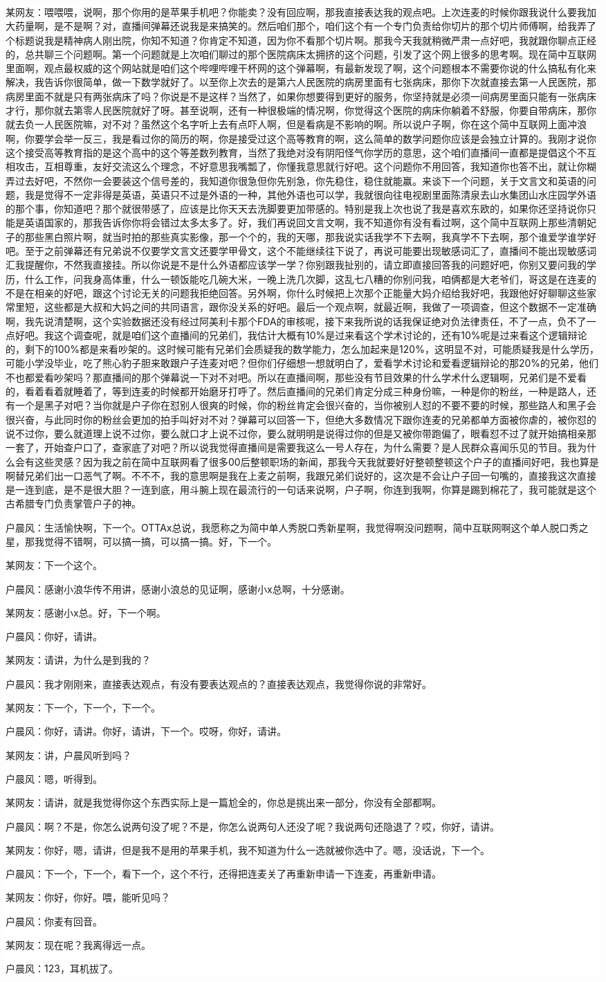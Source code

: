 某网友：喂喂喂，说啊，那个你用的是苹果手机吧？你能卖？没有回应啊，那我直接表达我的观点吧。上次连麦的时候你跟我说什么要我加大药量啊，是不是啊？对，直播间弹幕还说我是来搞笑的。然后咱们那个，咱们这个有一个专门负责给你切片的那个切片师傅啊，给我弄了个标题说我是精神病人刚出院，你知不知道？你肯定不知道，因为你不看那个切片啊。那我今天我就稍微严肃一点好吧，我就跟你聊点正经的，总共聊三个问题啊。第一个问题就是上次咱们聊过的那个医院病床太拥挤的这个问题，引发了这个网上很多的思考啊。现在简中互联网里面啊，观点最权威的这个网站就是咱们这个哔哩哔哩干杯网的这个弹幕啊，有最新发现了啊，这个问题根本不需要你说的什么搞私有化来解决，我告诉你很简单，做一下数学就好了。以至你上次去的是第六人民医院的病房里面有七张病床，那你下次就直接去第一人民医院，那病房里面不就是只有两张病床了吗？你说是不是这样？当然了，如果你想要得到更好的服务，你坚持就是必须一间病房里面只能有一张病床才行，那你就去第零人民医院就好了呀。甚至说啊，还有一种很极端的情况啊，你觉得这个医院的病床你躺着不舒服，你要自带病床，那你就去负一人民医院嘛，对不对？虽然这个名字听上去有点吓人啊，但是看病是不影响的啊。所以说户子啊，你在这个简中互联网上面冲浪啊，你要学会举一反三，我是看过你的简历的啊，你是接受过这个高等教育的啊，这么简单的数学问题你应该是会独立计算的。我刚才说你这个接受高等教育指的是这个高中的这个等差数列教育，当然了我绝对没有阴阳怪气你学历的意思，这个咱们直播间一直都是提倡这个不互相攻击，互相尊重，友好交流这么个理念，不好意思我嘴瓢了，你懂我意思就行好吧。这个问题你不用回答，我知道你也答不出，就让你糊弄过去好吧，不然你一会要装这个信号差的，我知道你很急但你先别急，你先稳住，稳住就能赢。来谈下一个问题，关于文言文和英语的问题，我是觉得不一定非得是英语，英语只不过是外语的一种，其他外语也可以学，我就很向往电视剧里面陈清泉去山水集团山水庄园学外语的那个事，你知道吧？那个就很带感了，应该是比你天天去洗脚要更加带感的。特别是我上次也说了我是喜欢东欧的，如果你还坚持说你只能是英语国家的，那我告诉你你将会错过太多太多了。好，我们再说回文言文啊，我不知道你有没有看过啊，这个简中互联网上那些清朝妃子的那些黑白照片啊，就当时拍的那些真实影像，那一个个的，我的天哪，那我说实话我学不下去啊，我真学不下去啊，那个谁爱学谁学好吧。至于之前弹幕还有兄弟说不仅要学文言文还要学甲骨文，这个不能继续往下说了，再说可能要出现敏感词汇了，直播间不能出现敏感词汇我提醒你，不然我直接挂。所以你说是不是什么外语都应该学一学？你别跟我扯别的，请立即直接回答我的问题好吧，你别又要问我的学历，什么工作，问我身高体重，什么一顿饭能吃几碗大米，一晚上洗几次脚，这乱七八糟的你别问我，咱俩都是大老爷们，哥这是在连麦的不是在相亲的好吧，跟这个讨论无关的问题我拒绝回答。另外啊，你什么时候把上次那个正能量大妈介绍给我好吧，我跟他好好聊聊这些家常里短，这些都是大叔和大妈之间的共同语言，跟你没关系的好吧。最后一个观点啊，就最近啊，我做了一项调查，但这个数据不一定准确啊，我先说清楚啊，这个实验数据还没有经过阿美利卡那个FDA的审核呢，接下来我所说的话我保证绝对负法律责任，不了一点，负不了一点好吧。我这个调查呢，就是咱们这个直播间的兄弟们，我估计大概有10%是过来看这个学术讨论的，还有10%呢是过来看这个逻辑辩论的，剩下的100%都是来看吵架的。这时候可能有兄弟们会质疑我的数学能力，怎么加起来是120%，这明显不对，可能质疑我是什么学历，可能小学没毕业，吃了熊心豹子胆来敢跟户子连麦对吧？但你们仔细想一想就明白了，爱看学术讨论和爱看逻辑辩论的那20%的兄弟，他们不也都爱看吵架吗？那直播间的那个弹幕说一下对不对吧。所以在直播间啊，那些没有节目效果的什么学术什么逻辑啊，兄弟们是不爱看的，看着看着就睡着了，等到连麦的时候都开始磨牙打呼了。然后直播间的兄弟们肯定分成三种身份嘛，一种是你的粉丝，一种是路人，还有一个是黑子对吧？当你就是户子你在怼别人很爽的时候，你的粉丝肯定会很兴奋的，当你被别人怼的不要不要的时候，那些路人和黑子会很兴奋，与此同时你的粉丝会更加的拍手叫好对不对？弹幕可以回答一下，但绝大多数情况下跟你连麦的兄弟都单方面被你虐的，被你怼的说不过你，要么就道理上说不过你，要么就口才上说不过你，要么就明明是说得过你的但是又被你带跑偏了，眼看怼不过了就开始搞相亲那一套了，开始查户口了，查家底了对吧？所以说我觉得直播间是需要我这么一号人存在，为什么需要？是人民群众喜闻乐见的节目。我为什么会有这些灵感？因为我之前在简中互联网看了很多00后整顿职场的新闻，那我今天我就要好好整顿整顿这个户子的直播间好吧，我也算是啊替兄弟们出一口恶气了啊。不不不，我的意思啊是我在上麦之前啊，我跟兄弟们说好的，这次是不会让户子回一句嘴的，直接我这次直接是一连到底，是不是很大胆？一连到底，用斗腕上现在最流行的一句话来说啊，户子啊，你连到我啊，你算是踢到棉花了，我可能就是这个古希腊专门负责掌管户子的神。

户晨风：生活愉快啊，下一个。OTTAx总说，我愿称之为简中单人秀脱口秀新星啊，我觉得啊没问题啊，简中互联网啊这个单人脱口秀之星，那我觉得不错啊，可以搞一搞，可以搞一搞。好，下一个。

某网友：下一个这个。

户晨风：感谢小浪华传不用讲，感谢小浪总的见证啊，感谢小x总啊，十分感谢。

某网友：感谢小x总。好，下一个啊。

户晨风：你好，请讲。

某网友：请讲，为什么是到我的？

户晨风：我才刚刚来，直接表达观点，有没有要表达观点的？直接表达观点，我觉得你说的非常好。

某网友：下一个，下一个，下一个。

户晨风：你好，请讲。你好，请讲，下一个。哎呀，你好，请讲。

某网友：讲，户晨风听到吗？

户晨风：嗯，听得到。

某网友：请讲，就是我觉得你这个东西实际上是一篇尬全的，你总是挑出来一部分，你没有全部都啊。

户晨风：啊？不是，你怎么说两句没了呢？不是，你怎么说两句人还没了呢？我说两句还隐退了？哎，你好，请讲。

某网友：你好，嗯，请讲，但是我不是用的苹果手机，我不知道为什么一选就被你选中了。嗯，没话说，下一个。

户晨风：下一个，下一个，看下一个，这个不行，还得把连麦关了再重新申请一下连麦，再重新申请。

某网友：你好，你好。喂，能听见吗？

户晨风：你麦有回音。

某网友：现在呢？我离得远一点。

户晨风：123，耳机拔了。

